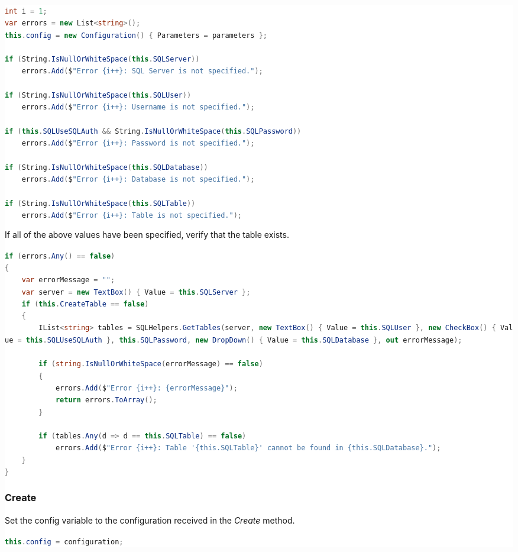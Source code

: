 ```csharp
int i = 1;
var errors = new List<string>();
this.config = new Configuration() { Parameters = parameters };

if (String.IsNullOrWhiteSpace(this.SQLServer))
    errors.Add($"Error {i++}: SQL Server is not specified.");

if (String.IsNullOrWhiteSpace(this.SQLUser))
    errors.Add($"Error {i++}: Username is not specified.");

if (this.SQLUseSQLAuth && String.IsNullOrWhiteSpace(this.SQLPassword))
    errors.Add($"Error {i++}: Password is not specified.");

if (String.IsNullOrWhiteSpace(this.SQLDatabase))
    errors.Add($"Error {i++}: Database is not specified.");

if (String.IsNullOrWhiteSpace(this.SQLTable))
    errors.Add($"Error {i++}: Table is not specified.");
```

If all of the above values have been specified, verify that the table exists.

```csharp
if (errors.Any() == false)
{
    var errorMessage = "";
    var server = new TextBox() { Value = this.SQLServer };
    if (this.CreateTable == false)
    {
        IList<string> tables = SQLHelpers.GetTables(server, new TextBox() { Value = this.SQLUser }, new CheckBox() { Value = this.SQLUseSQLAuth }, this.SQLPassword, new DropDown() { Value = this.SQLDatabase }, out errorMessage);

        if (string.IsNullOrWhiteSpace(errorMessage) == false)
        {
            errors.Add($"Error {i++}: {errorMessage}");
            return errors.ToArray();
        }

        if (tables.Any(d => d == this.SQLTable) == false)
            errors.Add($"Error {i++}: Table '{this.SQLTable}' cannot be found in {this.SQLDatabase}.");
    }
}
```

### Create
Set the config variable to the configuration received in the *Create* method.

```csharp
this.config = configuration;
```
